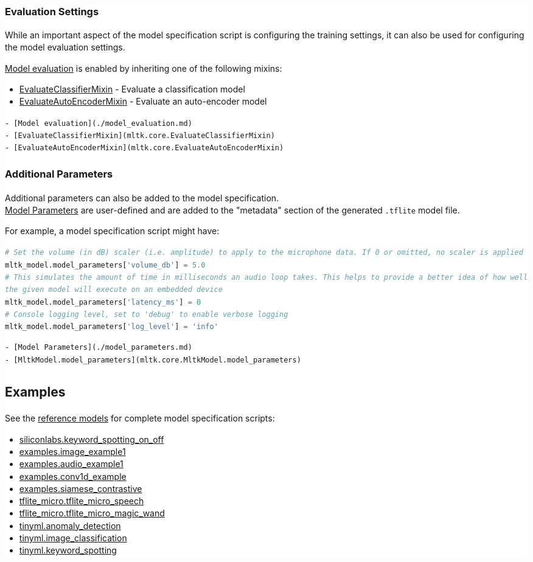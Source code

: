 
### Evaluation Settings

While an important aspect of the model specification script is configuring 
the training settings, it can also be used for configuring the model evaluation settings.

[Model evaluation](./model_evaluation.md) is enabled by inheriting one of the following mixins:
- [EvaluateClassifierMixin](mltk.core.EvaluateClassifierMixin) - Evaluate a classification model
- [EvaluateAutoEncoderMixin](mltk.core.EvaluateAutoEncoderMixin) - Evaluate an auto-encoder model


```{seealso} 
- [Model evaluation](./model_evaluation.md)
- [EvaluateClassifierMixin](mltk.core.EvaluateClassifierMixin)
- [EvaluateAutoEncoderMixin](mltk.core.EvaluateAutoEncoderMixin)
```


### Additional Parameters

Additional parameters can also be added to the model specification.  
[Model Parameters](./model_parameters.md) are user-defined and are added to the "metadata" section
of the generated `.tflite` model file.

For example, a model specification script might have:

```python
# Set the volume (in dB) scaler (i.e. amplitude) to apply to the microphone data. If 0 or omitted, no scaler is applied
mltk_model.model_parameters['volume_db'] = 5.0
# This simulates the amount of time in milliseconds an audio loop takes. This helps to provide a better idea of how well the given model will execute on an embedded device
mltk_model.model_parameters['latency_ms'] = 0
# Console logging level, set to 'debug' to enable verbose logging
mltk_model.model_parameters['log_level'] = 'info'
```

```{seealso} 
- [Model Parameters](./model_parameters.md) 
- [MltkModel.model_parameters](mltk.core.MltkModel.model_parameters)
```


## Examples

See the [reference models](../python_api/models/models.md) for complete model specification scripts:

- [siliconlabs.keyword_spotting_on_off](https://github.com/siliconlabs/mltk/blob/master/mltk/models/siliconlabs/keyword_spotting_on_off.py)
- [examples.image_example1](https://github.com/siliconlabs/mltk/blob/master/mltk/models/examples/image_example1.py)
- [examples.audio_example1](https://github.com/siliconlabs/mltk/blob/master/mltk/models/examples/audio_example1.py)
- [examples.conv1d_example](https://github.com/siliconlabs/mltk/blob/master/mltk/models/examples/conv1d_example.py)
- [examples.siamese_contrastive](https://github.com/siliconlabs/mltk/blob/master/mltk/models/examples/siamese_contrastive.py)
- [tflite_micro.tflite_micro_speech](https://github.com/siliconlabs/mltk/blob/master/mltk/models/tflite_micro/tflite_micro_speech.py)
- [tflite_micro.tflite_micro_magic_wand](https://github.com/siliconlabs/mltk/blob/master/mltk/models/tflite_micro/tflite_micro_magic_wand.py)
- [tinyml.anomaly_detection](https://github.com/siliconlabs/mltk/blob/master/mltk/models/tinyml/anomaly_detection.py)
- [tinyml.image_classification](https://github.com/siliconlabs/mltk/blob/master/mltk/models/tinyml/image_classification.py)
- [tinyml.keyword_spotting](https://github.com/siliconlabs/mltk/blob/master/mltk/models/tinyml/keyword_spotting.py)